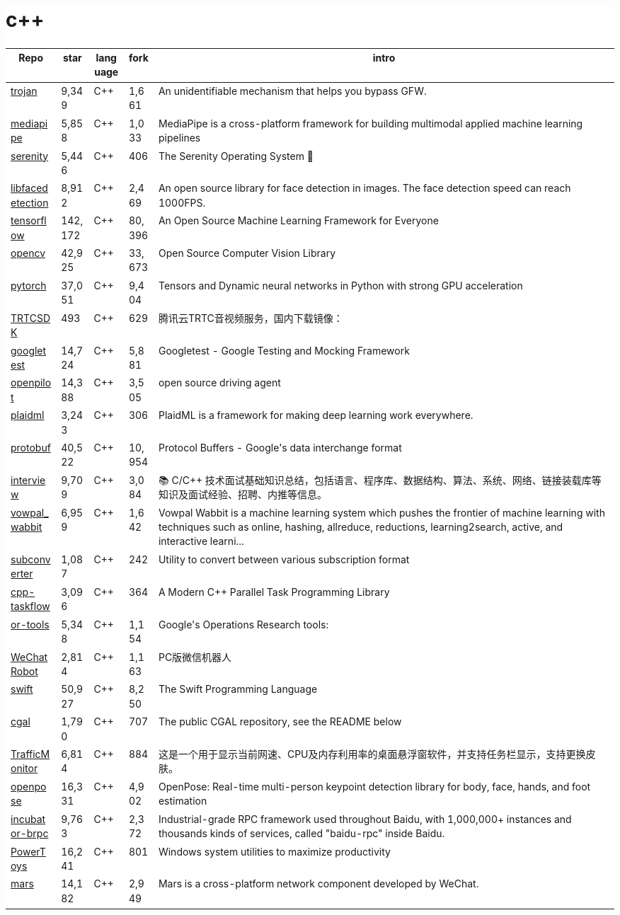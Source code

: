 
# c++

Repo|star|language|fork|intro
-|-|-|-|-
[trojan](https://github.com/trojan-gfw/trojan)|9,349|C++|1,661|An unidentifiable mechanism that helps you bypass GFW.
[mediapipe](https://github.com/google/mediapipe)|5,858|C++|1,033|MediaPipe is a cross-platform framework for building multimodal applied machine learning pipelines
[serenity](https://github.com/SerenityOS/serenity)|5,446|C++|406|The Serenity Operating System 🐞
[libfacedetection](https://github.com/ShiqiYu/libfacedetection)|8,912|C++|2,469|An open source library for face detection in images. The face detection speed can reach 1000FPS.
[tensorflow](https://github.com/tensorflow/tensorflow)|142,172|C++|80,396|An Open Source Machine Learning Framework for Everyone
[opencv](https://github.com/opencv/opencv)|42,925|C++|33,673|Open Source Computer Vision Library
[pytorch](https://github.com/pytorch/pytorch)|37,051|C++|9,404|Tensors and Dynamic neural networks in Python with strong GPU acceleration
[TRTCSDK](https://github.com/tencentyun/TRTCSDK)|493|C++|629|腾讯云TRTC音视频服务，国内下载镜像：
[googletest](https://github.com/google/googletest)|14,724|C++|5,881|Googletest - Google Testing and Mocking Framework
[openpilot](https://github.com/commaai/openpilot)|14,388|C++|3,505|open source driving agent
[plaidml](https://github.com/plaidml/plaidml)|3,243|C++|306|PlaidML is a framework for making deep learning work everywhere.
[protobuf](https://github.com/protocolbuffers/protobuf)|40,522|C++|10,954|Protocol Buffers - Google's data interchange format
[interview](https://github.com/huihut/interview)|9,709|C++|3,084|📚 C/C++ 技术面试基础知识总结，包括语言、程序库、数据结构、算法、系统、网络、链接装载库等知识及面试经验、招聘、内推等信息。
[vowpal_wabbit](https://github.com/VowpalWabbit/vowpal_wabbit)|6,959|C++|1,642|Vowpal Wabbit is a machine learning system which pushes the frontier of machine learning with techniques such as online, hashing, allreduce, reductions, learning2search, active, and interactive learni...
[subconverter](https://github.com/tindy2013/subconverter)|1,087|C++|242|Utility to convert between various subscription format
[cpp-taskflow](https://github.com/cpp-taskflow/cpp-taskflow)|3,096|C++|364|A Modern C++ Parallel Task Programming Library
[or-tools](https://github.com/google/or-tools)|5,348|C++|1,154|Google's Operations Research tools:
[WeChatRobot](https://github.com/TonyChen56/WeChatRobot)|2,814|C++|1,163|PC版微信机器人
[swift](https://github.com/apple/swift)|50,927|C++|8,250|The Swift Programming Language
[cgal](https://github.com/CGAL/cgal)|1,790|C++|707|The public CGAL repository, see the README below
[TrafficMonitor](https://github.com/zhongyang219/TrafficMonitor)|6,814|C++|884|这是一个用于显示当前网速、CPU及内存利用率的桌面悬浮窗软件，并支持任务栏显示，支持更换皮肤。
[openpose](https://github.com/CMU-Perceptual-Computing-Lab/openpose)|16,331|C++|4,902|OpenPose: Real-time multi-person keypoint detection library for body, face, hands, and foot estimation
[incubator-brpc](https://github.com/apache/incubator-brpc)|9,763|C++|2,372|Industrial-grade RPC framework used throughout Baidu, with 1,000,000+ instances and thousands kinds of services, called "baidu-rpc" inside Baidu.
[PowerToys](https://github.com/microsoft/PowerToys)|16,241|C++|801|Windows system utilities to maximize productivity
[mars](https://github.com/Tencent/mars)|14,182|C++|2,949|Mars is a cross-platform network component developed by WeChat.

